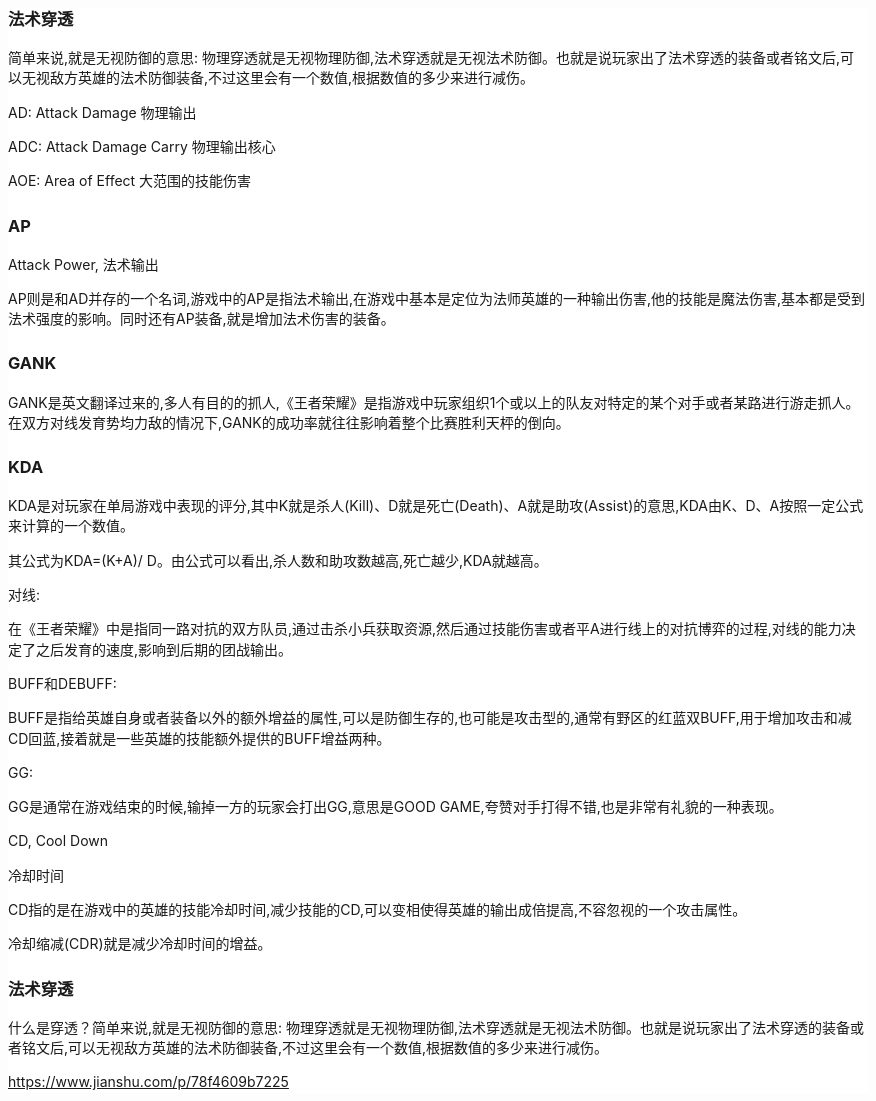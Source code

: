 ### 法术穿透

简单来说,就是无视防御的意思: 物理穿透就是无视物理防御,法术穿透就是无视法术防御。也就是说玩家出了法术穿透的装备或者铭文后,可以无视敌方英雄的法术防御装备,不过这里会有一个数值,根据数值的多少来进行减伤。

AD: Attack Damage 物理输出
  
ADC: Attack Damage Carry 物理输出核心
  
AOE: Area of Effect 大范围的技能伤害

### AP

Attack Power, 法术输出
  
AP则是和AD并存的一个名词,游戏中的AP是指法术输出,在游戏中基本是定位为法师英雄的一种输出伤害,他的技能是魔法伤害,基本都是受到法术强度的影响。同时还有AP装备,就是增加法术伤害的装备。

### GANK

GANK是英文翻译过来的,多人有目的的抓人,《王者荣耀》是指游戏中玩家组织1个或以上的队友对特定的某个对手或者某路进行游走抓人。在双方对线发育势均力敌的情况下,GANK的成功率就往往影响着整个比赛胜利天枰的倒向。

### KDA

KDA是对玩家在单局游戏中表现的评分,其中K就是杀人(Kill)、D就是死亡(Death)、A就是助攻(Assist)的意思,KDA由K、D、A按照一定公式来计算的一个数值。
  
其公式为KDA=(K+A)/ D。由公式可以看出,杀人数和助攻数越高,死亡越少,KDA就越高。

对线: 
  
在《王者荣耀》中是指同一路对抗的双方队员,通过击杀小兵获取资源,然后通过技能伤害或者平A进行线上的对抗博弈的过程,对线的能力决定了之后发育的速度,影响到后期的团战输出。

BUFF和DEBUFF:
  
BUFF是指给英雄自身或者装备以外的额外增益的属性,可以是防御生存的,也可能是攻击型的,通常有野区的红蓝双BUFF,用于增加攻击和减CD回蓝,接着就是一些英雄的技能额外提供的BUFF增益两种。

GG:
  
GG是通常在游戏结束的时候,输掉一方的玩家会打出GG,意思是GOOD GAME,夸赞对手打得不错,也是非常有礼貌的一种表现。

CD, Cool Down
  
冷却时间
  
CD指的是在游戏中的英雄的技能冷却时间,减少技能的CD,可以变相使得英雄的输出成倍提高,不容忽视的一个攻击属性。
  
冷却缩减(CDR)就是减少冷却时间的增益。

### 法术穿透

什么是穿透？简单来说,就是无视防御的意思: 物理穿透就是无视物理防御,法术穿透就是无视法术防御。也就是说玩家出了法术穿透的装备或者铭文后,可以无视敌方英雄的法术防御装备,不过这里会有一个数值,根据数值的多少来进行减伤。

https://www.jianshu.com/p/78f4609b7225